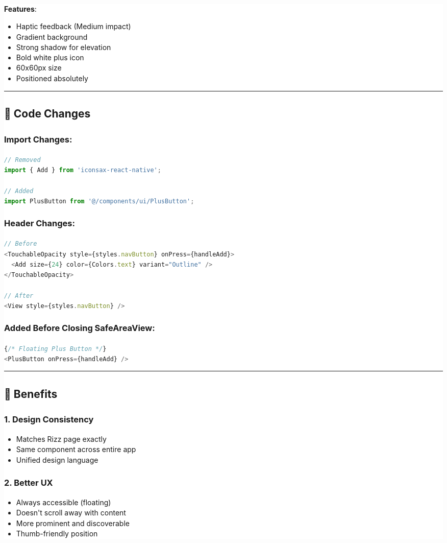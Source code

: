**Features**:
- Haptic feedback (Medium impact)
- Gradient background
- Strong shadow for elevation
- Bold white plus icon
- 60x60px size
- Positioned absolutely

---

## 🔄 Code Changes

### **Import Changes**:
```typescript
// Removed
import { Add } from 'iconsax-react-native';

// Added
import PlusButton from '@/components/ui/PlusButton';
```

### **Header Changes**:
```typescript
// Before
<TouchableOpacity style={styles.navButton} onPress={handleAdd}>
  <Add size={24} color={Colors.text} variant="Outline" />
</TouchableOpacity>

// After
<View style={styles.navButton} />
```

### **Added Before Closing SafeAreaView**:
```typescript
{/* Floating Plus Button */}
<PlusButton onPress={handleAdd} />
```

---

## 🎯 Benefits

### **1. Design Consistency**
- Matches Rizz page exactly
- Same component across entire app
- Unified design language

### **2. Better UX**
- Always accessible (floating)
- Doesn't scroll away with content
- More prominent and discoverable
- Thumb-friendly position
